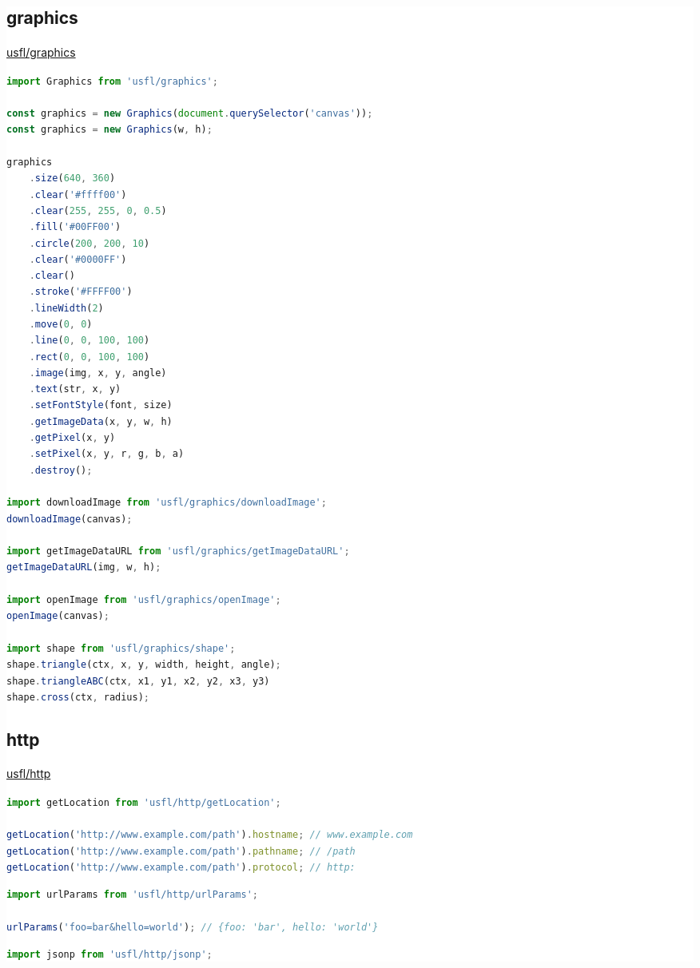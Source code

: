 ## graphics

[usfl/graphics](../src/graphics/index.js)

```javascript
import Graphics from 'usfl/graphics';

const graphics = new Graphics(document.querySelector('canvas'));
const graphics = new Graphics(w, h);

graphics
    .size(640, 360)
    .clear('#ffff00')
    .clear(255, 255, 0, 0.5)
    .fill('#00FF00')
    .circle(200, 200, 10)
    .clear('#0000FF')
    .clear()
    .stroke('#FFFF00')
    .lineWidth(2)
    .move(0, 0)
    .line(0, 0, 100, 100)
    .rect(0, 0, 100, 100)
    .image(img, x, y, angle)
    .text(str, x, y)
    .setFontStyle(font, size)
    .getImageData(x, y, w, h)
    .getPixel(x, y)
    .setPixel(x, y, r, g, b, a)
    .destroy();

import downloadImage from 'usfl/graphics/downloadImage';
downloadImage(canvas);

import getImageDataURL from 'usfl/graphics/getImageDataURL';
getImageDataURL(img, w, h);

import openImage from 'usfl/graphics/openImage';
openImage(canvas);

import shape from 'usfl/graphics/shape';
shape.triangle(ctx, x, y, width, height, angle);
shape.triangleABC(ctx, x1, y1, x2, y2, x3, y3)
shape.cross(ctx, radius);
```

## http

[usfl/http](../src/http/index.js)

```javascript
import getLocation from 'usfl/http/getLocation';

getLocation('http://www.example.com/path').hostname; // www.example.com
getLocation('http://www.example.com/path').pathname; // /path
getLocation('http://www.example.com/path').protocol; // http:
```
```javascript
import urlParams from 'usfl/http/urlParams';

urlParams('foo=bar&hello=world'); // {foo: 'bar', hello: 'world'}
```
```javascript
import jsonp from 'usfl/http/jsonp';

```